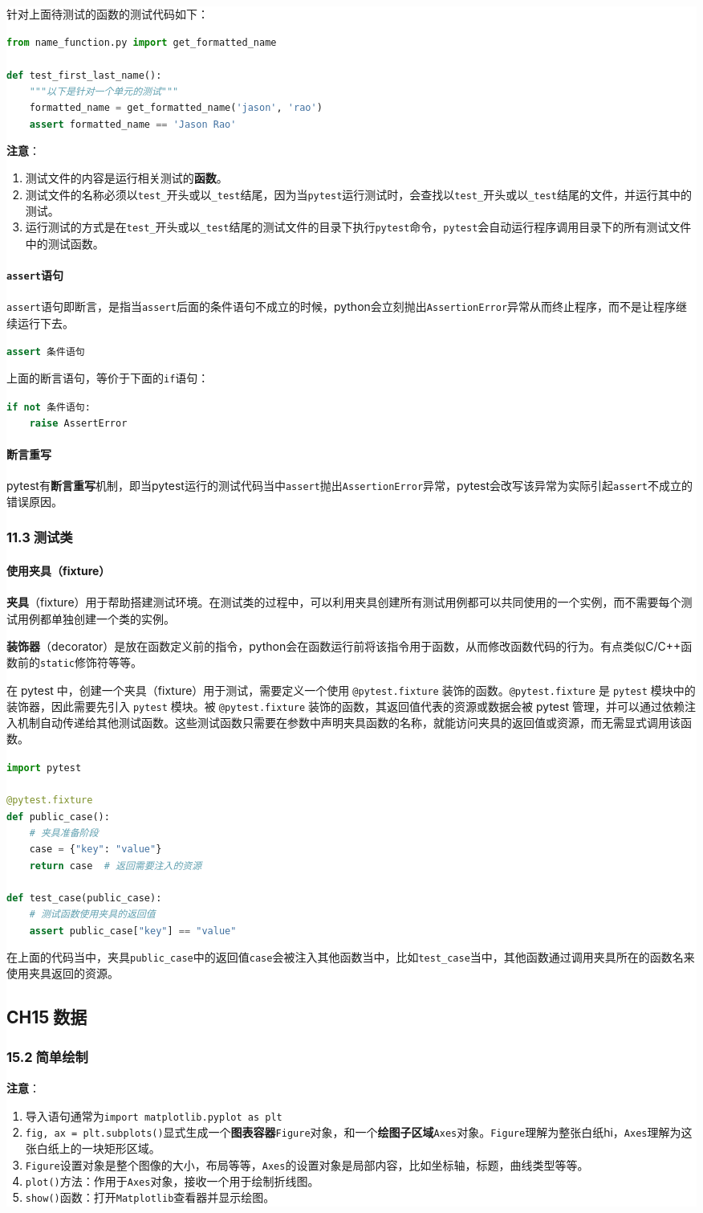 针对上面待测试的函数的测试代码如下：
```python
from name_function.py import get_formatted_name

def test_first_last_name():
    """以下是针对一个单元的测试"""
    formatted_name = get_formatted_name('jason', 'rao')
    assert formatted_name == 'Jason Rao'
```
**注意**：  
1. 测试文件的内容是运行相关测试的**函数**。
2. 测试文件的名称必须以`test_`开头或以`_test`结尾，因为当`pytest`运行测试时，会查找以`test_`开头或以`_test`结尾的文件，并运行其中的测试。
3. 运行测试的方式是在`test_`开头或以`_test`结尾的测试文件的目录下执行`pytest`命令，`pytest`会自动运行程序调用目录下的所有测试文件中的测试函数。

#### `assert`语句
`assert`语句即断言，是指当`assert`后面的条件语句不成立的时候，python会立刻抛出`AssertionError`异常从而终止程序，而不是让程序继续运行下去。
```python
assert 条件语句
```
上面的断言语句，等价于下面的`if`语句：
```python
if not 条件语句:
    raise AssertError
```

#### 断言重写
pytest有**断言重写**机制，即当pytest运行的测试代码当中`assert`抛出`AssertionError`异常，pytest会改写该异常为实际引起`assert`不成立的错误原因。

### 11.3 测试类
#### 使用夹具（fixture）
**夹具**（fixture）用于帮助搭建测试环境。在测试类的过程中，可以利用夹具创建所有测试用例都可以共同使用的一个实例，而不需要每个测试用例都单独创建一个类的实例。

**装饰器**（decorator）是放在函数定义前的指令，python会在函数运行前将该指令用于函数，从而修改函数代码的行为。有点类似C/C++函数前的`static`修饰符等等。

在 pytest 中，创建一个夹具（fixture）用于测试，需要定义一个使用 `@pytest.fixture` 装饰的函数。`@pytest.fixture` 是 `pytest` 模块中的装饰器，因此需要先引入 `pytest` 模块。被 `@pytest.fixture` 装饰的函数，其返回值代表的资源或数据会被 pytest 管理，并可以通过依赖注入机制自动传递给其他测试函数。这些测试函数只需要在参数中声明夹具函数的名称，就能访问夹具的返回值或资源，而无需显式调用该函数。

```python
import pytest

@pytest.fixture
def public_case():
    # 夹具准备阶段
    case = {"key": "value"}
    return case  # 返回需要注入的资源

def test_case(public_case):
    # 测试函数使用夹具的返回值
    assert public_case["key"] == "value"
```
在上面的代码当中，夹具`public_case`中的返回值`case`会被注入其他函数当中，比如`test_case`当中，其他函数通过调用夹具所在的函数名来使用夹具返回的资源。

## CH15 数据
### 15.2 简单绘制
**注意**：  
1. 导入语句通常为`import matplotlib.pyplot as plt`
2. `fig, ax = plt.subplots()`显式生成一个**图表容器**`Figure`对象，和一个**绘图子区域**`Axes`对象。`Figure`理解为整张白纸hi，`Axes`理解为这张白纸上的一块矩形区域。
3. `Figure`设置对象是整个图像的大小，布局等等，`Axes`的设置对象是局部内容，比如坐标轴，标题，曲线类型等等。
4. `plot()`方法：作用于`Axes`对象，接收一个用于绘制折线图。
5. `show()`函数：打开`Matplotlib`查看器并显示绘图。
